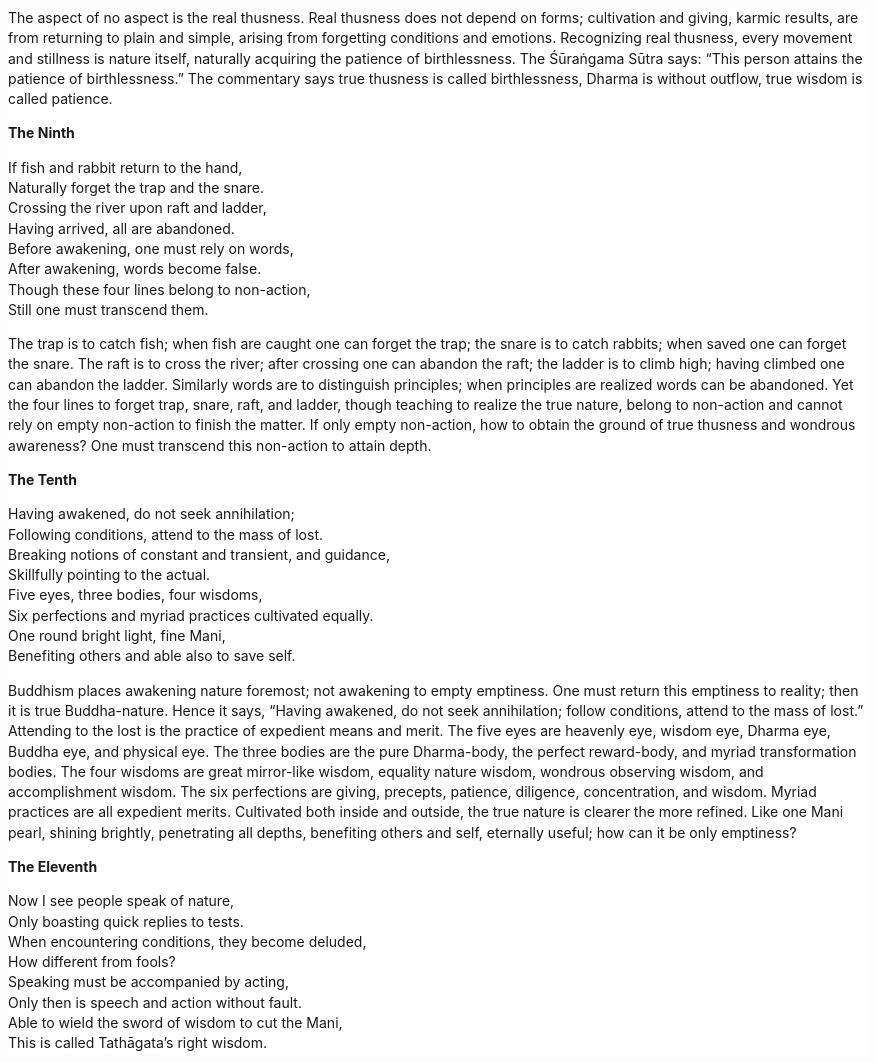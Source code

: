 The aspect of no aspect is the real thusness. Real thusness does not depend on forms; cultivation and giving, karmic results, are from returning to plain and simple, arising from forgetting conditions and emotions. Recognizing real thusness, every movement and stillness is nature itself, naturally acquiring the patience of birthlessness. The Śūraṅgama Sūtra says: “This person attains the patience of birthlessness.” The commentary says true thusness is called birthlessness, Dharma is without outflow, true wisdom is called patience.

**The Ninth**

If fish and rabbit return to the hand,  
Naturally forget the trap and the snare.  
Crossing the river upon raft and ladder,  
Having arrived, all are abandoned.  
Before awakening, one must rely on words,  
After awakening, words become false.  
Though these four lines belong to non-action,  
Still one must transcend them.

The trap is to catch fish; when fish are caught one can forget the trap; the snare is to catch rabbits; when saved one can forget the snare. The raft is to cross the river; after crossing one can abandon the raft; the ladder is to climb high; having climbed one can abandon the ladder. Similarly words are to distinguish principles; when principles are realized words can be abandoned. Yet the four lines to forget trap, snare, raft, and ladder, though teaching to realize the true nature, belong to non-action and cannot rely on empty non-action to finish the matter. If only empty non-action, how to obtain the ground of true thusness and wondrous awareness? One must transcend this non-action to attain depth.

**The Tenth**

Having awakened, do not seek annihilation;  
Following conditions, attend to the mass of lost.  
Breaking notions of constant and transient, and guidance,  
Skillfully pointing to the actual.  
Five eyes, three bodies, four wisdoms,  
Six perfections and myriad practices cultivated equally.  
One round bright light, fine Mani,  
Benefiting others and able also to save self.

Buddhism places awakening nature foremost; not awakening to empty emptiness. One must return this emptiness to reality; then it is true Buddha-nature. Hence it says, “Having awakened, do not seek annihilation; follow conditions, attend to the mass of lost.” Attending to the lost is the practice of expedient means and merit. The five eyes are heavenly eye, wisdom eye, Dharma eye, Buddha eye, and physical eye. The three bodies are the pure Dharma-body, the perfect reward-body, and myriad transformation bodies. The four wisdoms are great mirror-like wisdom, equality nature wisdom, wondrous observing wisdom, and accomplishment wisdom. The six perfections are giving, precepts, patience, diligence, concentration, and wisdom. Myriad practices are all expedient merits. Cultivated both inside and outside, the true nature is clearer the more refined. Like one Mani pearl, shining brightly, penetrating all depths, benefiting others and self, eternally useful; how can it be only emptiness?

**The Eleventh**

Now I see people speak of nature,  
Only boasting quick replies to tests.  
When encountering conditions, they become deluded,  
How different from fools?  
Speaking must be accompanied by acting,  
Only then is speech and action without fault.  
Able to wield the sword of wisdom to cut the Mani,  
This is called Tathāgata’s right wisdom.
